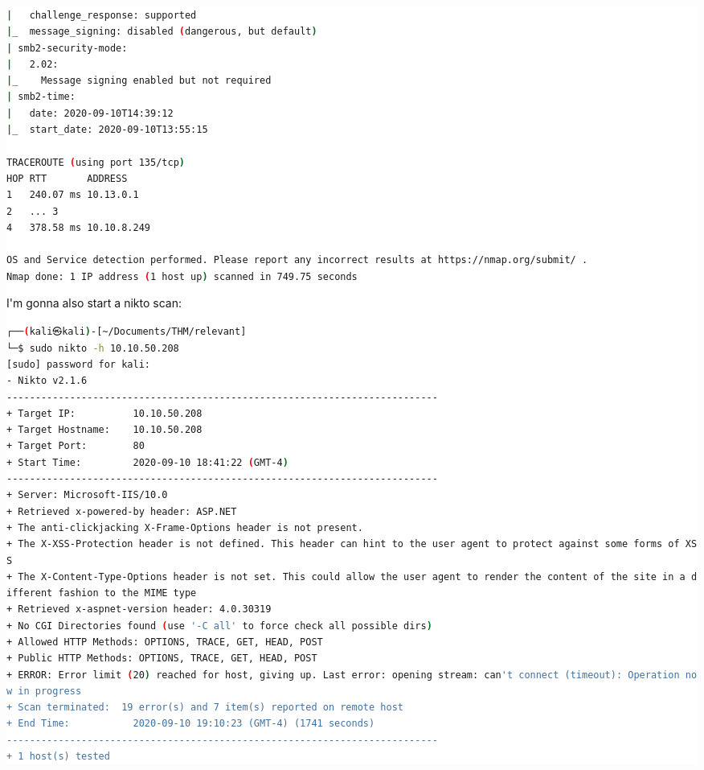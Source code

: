 ```sh
|   challenge_response: supported
|_  message_signing: disabled (dangerous, but default)
| smb2-security-mode: 
|   2.02: 
|_    Message signing enabled but not required
| smb2-time: 
|   date: 2020-09-10T14:39:12
|_  start_date: 2020-09-10T13:55:15

TRACEROUTE (using port 135/tcp)
HOP RTT       ADDRESS
1   240.07 ms 10.13.0.1
2   ... 3
4   378.58 ms 10.10.8.249

OS and Service detection performed. Please report any incorrect results at https://nmap.org/submit/ .
Nmap done: 1 IP address (1 host up) scanned in 749.75 seconds

```

I'm gonna also start a nikto scan:

```sh
┌──(kali㉿kali)-[~/Documents/THM/relevant]
└─$ sudo nikto -h 10.10.50.208
[sudo] password for kali: 
- Nikto v2.1.6
---------------------------------------------------------------------------
+ Target IP:          10.10.50.208
+ Target Hostname:    10.10.50.208
+ Target Port:        80
+ Start Time:         2020-09-10 18:41:22 (GMT-4)
---------------------------------------------------------------------------
+ Server: Microsoft-IIS/10.0
+ Retrieved x-powered-by header: ASP.NET
+ The anti-clickjacking X-Frame-Options header is not present.
+ The X-XSS-Protection header is not defined. This header can hint to the user agent to protect against some forms of XSS
+ The X-Content-Type-Options header is not set. This could allow the user agent to render the content of the site in a different fashion to the MIME type
+ Retrieved x-aspnet-version header: 4.0.30319
+ No CGI Directories found (use '-C all' to force check all possible dirs)                                                    
+ Allowed HTTP Methods: OPTIONS, TRACE, GET, HEAD, POST                                                                       
+ Public HTTP Methods: OPTIONS, TRACE, GET, HEAD, POST                                                                        
+ ERROR: Error limit (20) reached for host, giving up. Last error: opening stream: can't connect (timeout): Operation now in progress
+ Scan terminated:  19 error(s) and 7 item(s) reported on remote host                                                         
+ End Time:           2020-09-10 19:10:23 (GMT-4) (1741 seconds)                                                              
---------------------------------------------------------------------------
+ 1 host(s) tested

```
